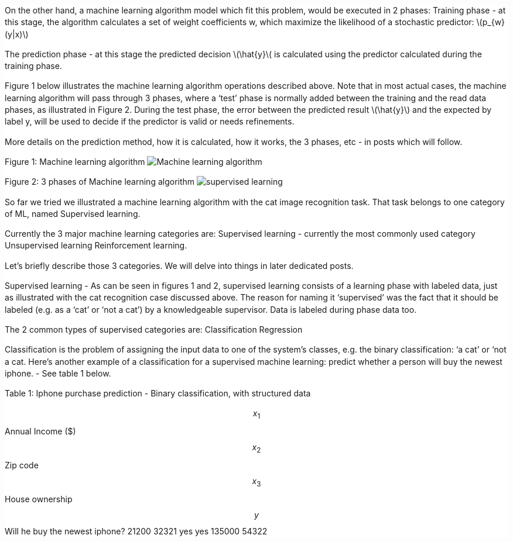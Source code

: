 On the other hand, a machine learning algorithm model which fit this problem, would be executed in 2 phases:
Training phase - at this stage, the algorithm calculates a set of weight coefficients w, which maximize the likelihood of a stochastic predictor: \\(p_{w}(y|x)\\)


The prediction phase - at this stage the predicted decision \\(\hat{y}\\( is calculated using the predictor calculated during the training phase.

Figure 1 below illustrates the machine learning algorithm operations described above.
Note that in most actual cases, the machine learning algorithm will pass through 3 phases, where a ‘test’ phase is normally added between the training and the read data phases, as illustrated in Figure 2. During the test phase, the error between the predicted result \\(\hat{y}\\) and the expected by label y, will be used to decide if the predictor is valid or needs refinements.

More details on the prediction method, how it is calculated, how it works, the 3 phases, etc - in posts which will follow.



Figure 1: Machine learning algorithm 
![Machine learning algorithm](../assets/images/supervised/Outlines%20of%20%20Machine%20Learning%20System%20Model.png)


Figure 2: 3 phases of Machine learning algorithm
![supervised learning](../assets/images/supervised/supervised%20learning.png)


So far we tried we illustrated a machine learning algorithm with the cat image recognition task. That task belongs to one category of ML, named Supervised learning. 

Currently the 3 major machine learning categories are:
Supervised learning - currently the most commonly used category
Unsupervised learning
Reinforcement learning.

Let’s briefly describe those 3 categories. We will delve into things in later dedicated posts.


Supervised learning - As can be seen in figures 1 and 2, supervised learning consists of a learning phase with labeled data, just as illustrated with the cat recognition case discussed above.  The reason for naming it ‘supervised’ was the fact that it should be labeled (e.g. as a ‘cat’ or ‘not a cat’) by a knowledgeable supervisor. Data is labeled during phase data too.

The 2 common types of supervised categories are:
Classification
Regression



Classification is the problem of assigning the input data to one of the system’s classes, e.g. the binary classification: ‘a cat’ or ‘not a cat.
Here’s another example of a classification for a supervised machine learning: predict whether a person will buy the newest iphone. - See table 1 below. 


Table 1: Iphone purchase prediction - Binary classification, with structured data


$$x_{1}$$ 
Annual Income ($)
$$x_{2}$$ 
Zip code
$$x_{3}$$ 
House ownership
$$y$$
 Will he buy the newest iphone? 
21200
32321
yes
yes
135000
54322